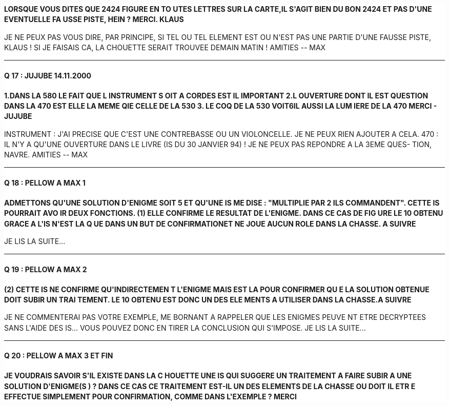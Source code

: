**LORSQUE VOUS DITES QUE 2424 FIGURE EN TO UTES LETTRES
SUR LA CARTE,IL S'AGIT BIEN  DU BON 2424 ET  PAS D'UNE EVENTUELLE FA
USSE PISTE, HEIN ? MERCI. KLAUS**

JE NE PEUX PAS VOUS DIRE, PAR PRINCIPE, SI TEL OU TEL
ELEMENT EST OU N'EST PAS UNE PARTIE D'UNE FAUSSE PISTE, KLAUS !  SI JE
FAISAIS CA, LA CHOUETTE SERAIT TROUVEE DEMAIN MATIN ! AMITIES -- MAX

---

#### Q 17 : JUJUBE 14.11.2000

**1.DANS LA 580 LE FAIT QUE L INSTRUMENT S OIT A CORDES
EST IL IMPORTANT 2.L OUVERTURE DONT IL EST QUESTION DANS  LA 470 EST
ELLE LA MEME QIE CELLE DE LA  530 3. LE COQ DE LA 530 VOIT6IL AUSSI LA
LUM IERE DE LA 470 MERCI - JUJUBE**

INSTRUMENT : J'AI PRECISE QUE C'EST UNE CONTREBASSE OU
 UN VIOLONCELLE. JE NE  PEUX RIEN AJOUTER A CELA.  470 : IL N'Y A QU'UNE
 OUVERTURE DANS LE LIVRE (IS DU 30 JANVIER 94) ! JE NE PEUX PAS REPONDRE
 A LA 3EME QUES- TION, NAVRE. AMITIES -- MAX

---

#### Q 18 : PELLOW A MAX 1

**ADMETTONS QU'UNE SOLUTION D'ENIGME SOIT  5 ET QU'UNE
IS ME DISE : "MULTIPLIE PAR  2 ILS COMMANDENT". CETTE IS POURRAIT AVO IR
 DEUX FONCTIONS. (1) ELLE CONFIRME LE  RESULTAT DE L'ENIGME. DANS CE CAS
 DE FIG URE LE 10 OBTENU GRACE A L'IS N'EST LA Q UE DANS UN BUT DE
CONFIRMATIONET NE JOUE  AUCUN ROLE DANS LA CHASSE. A SUIVRE**

JE LIS LA SUITE...

---

#### Q 19 : PELLOW A MAX 2

**(2) CETTE IS NE CONFIRME QU'INDIRECTEMEN T L'ENIGME
MAIS EST LA POUR CONFIRMER QU E LA SOLUTION OBTENUE DOIT SUBIR UN TRAI
TEMENT. LE 10 OBTENU EST DONC UN DES ELE MENTS A UTILISER DANS LA
CHASSE.A SUIVRE**

JE NE COMMENTERAI PAS VOTRE EXEMPLE, ME BORNANT A
RAPPELER QUE LES ENIGMES PEUVE NT ETRE DECRYPTEES SANS L'AIDE DES IS...
VOUS POUVEZ DONC EN TIRER LA CONCLUSION QUI S'IMPOSE. JE LIS LA SUITE...

---

#### Q 20 : PELLOW A MAX 3 ET FIN

**JE VOUDRAIS SAVOIR S'IL EXISTE DANS LA C HOUETTE UNE
IS QUI SUGGERE UN TRAITEMENT  A FAIRE SUBIR A UNE SOLUTION D'ENIGME(S ) ?
 DANS CE CAS CE TRAITEMENT EST-IL UN  DES ELEMENTS DE LA CHASSE OU DOIT
IL ETR E EFFECTUE SIMPLEMENT POUR CONFIRMATION,  COMME DANS L'EXEMPLE ?
MERCI**
